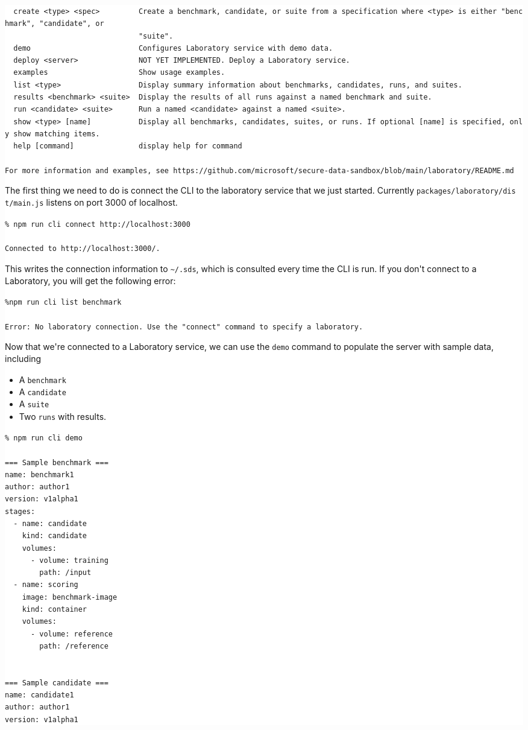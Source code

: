 ~~~
  create <type> <spec>         Create a benchmark, candidate, or suite from a specification where <type> is either "benchmark", "candidate", or
                               "suite".
  demo                         Configures Laboratory service with demo data.
  deploy <server>              NOT YET IMPLEMENTED. Deploy a Laboratory service.
  examples                     Show usage examples.
  list <type>                  Display summary information about benchmarks, candidates, runs, and suites.
  results <benchmark> <suite>  Display the results of all runs against a named benchmark and suite.
  run <candidate> <suite>      Run a named <candidate> against a named <suite>.
  show <type> [name]           Display all benchmarks, candidates, suites, or runs. If optional [name] is specified, only show matching items.
  help [command]               display help for command

For more information and examples, see https://github.com/microsoft/secure-data-sandbox/blob/main/laboratory/README.md
~~~

The first thing we need to do is connect the CLI to the laboratory service that we just started. Currently `packages/laboratory/dist/main.js` listens on port 3000 of localhost.
~~~
% npm run cli connect http://localhost:3000

Connected to http://localhost:3000/.
~~~
This writes the connection information to `~/.sds`, which is consulted every time the CLI is run. If you don't connect to a Laboratory, you will get the following error:
~~~
%npm run cli list benchmark

Error: No laboratory connection. Use the "connect" command to specify a laboratory.
~~~

Now that we're connected to a Laboratory service,
we can use the `demo` command to populate the server with sample data, including
* A `benchmark`
* A `candidate`
* A `suite`
* Two `runs` with results.

~~~
% npm run cli demo

=== Sample benchmark ===
name: benchmark1
author: author1
version: v1alpha1
stages:
  - name: candidate
    kind: candidate
    volumes:
      - volume: training
        path: /input
  - name: scoring
    image: benchmark-image
    kind: container
    volumes:
      - volume: reference
        path: /reference


=== Sample candidate ===
name: candidate1
author: author1
version: v1alpha1
~~~